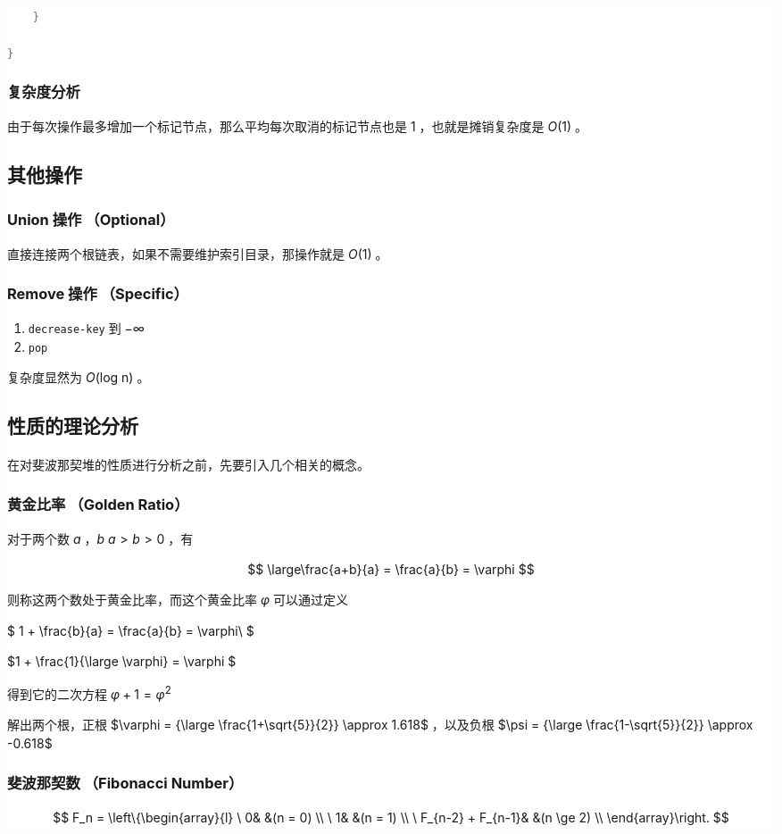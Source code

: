 ````rust
    }

}
````

### 复杂度分析

由于每次操作最多增加一个标记节点，那么平均每次取消的标记节点也是 $1$ ，也就是摊销复杂度是 $O(1)$ 。

## 其他操作

### Union 操作 （Optional）

直接连接两个根链表，如果不需要维护索引目录，那操作就是 $O(1)$ 。

### Remove 操作 （Specific）

1. `decrease-key` 到 $-\infty$
1. `pop`

复杂度显然为 $O(\text{log n})$ 。

## 性质的理论分析

在对斐波那契堆的性质进行分析之前，先要引入几个相关的概念。

### 黄金比率 （Golden Ratio）

对于两个数 $a$ ，$b$    $a>b>0$ ，有

$$
\large\frac{a+b}{a} = \frac{a}{b} = \varphi
$$


则称这两个数处于黄金比率，而这个黄金比率 $\varphi$ 可以通过定义

$ 1 + \frac{b}{a} = \frac{a}{b} = \varphi\ $

$1 + \frac{1}{\large \varphi} = \varphi $

得到它的二次方程 $\varphi + 1 = \varphi^2$ 

解出两个根，正根 $\varphi = {\large \frac{1+\sqrt{5}}{2}} \approx 1.618$ ，以及负根 $\psi = {\large \frac{1-\sqrt{5}}{2}} \approx -0.618$ 

### 斐波那契数 （Fibonacci Number）


$$
F_n =
\left\{\begin{array}{l}
\ 0& &(n = 0) \\
\ 1& &(n = 1) \\ 
\ F_{n-2} + F_{n-1}& &(n \ge 2) \\
\end{array}\right.
$$
